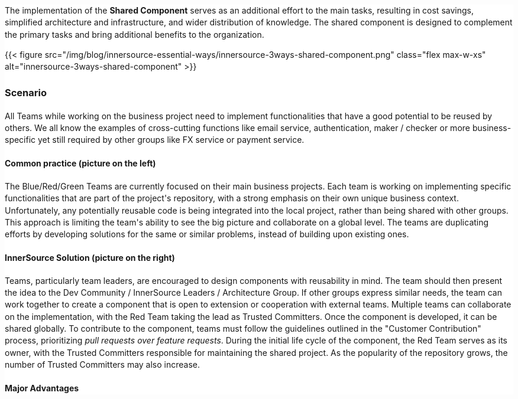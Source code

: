 The implementation of the **Shared Component** serves as an additional effort to the main tasks, resulting in cost
savings, simplified architecture and infrastructure, and wider distribution of knowledge. The shared component is
designed to complement the primary tasks and bring additional benefits to the organization.

[//]: # (@formatter:off)
{{< figure src="/img/blog/innersource-essential-ways/innersource-3ways-shared-component.png" class="flex max-w-xs" alt="innersource-3ways-shared-component" >}}

[//]: # (@formatter:on)

### Scenario

All Teams while working on the business project need to implement functionalities that have a good potential to be
reused by others. We all know the examples of cross-cutting functions like email service, authentication, maker /
checker or more business-specific yet still required by other groups like FX service or payment service.

#### Common practice (picture on the left)

The Blue/Red/Green Teams are currently focused on their main business projects. Each team is working on implementing
specific functionalities that are part of the project's repository, with a strong emphasis on their own unique business
context. Unfortunately, any potentially reusable code is being integrated into the local project, rather than being
shared with other groups. This approach is limiting the team's ability to see the big picture and collaborate on a
global level. The teams are duplicating efforts by developing solutions for the same or similar problems, instead of
building upon existing ones.

#### InnerSource Solution (picture on the right)

Teams, particularly team leaders, are encouraged to design components with reusability in mind. The team should then
present the idea to the Dev Community / InnerSource Leaders / Architecture Group. If other groups express similar needs,
the team can work together to create a component that is open to extension or cooperation with external teams. Multiple
teams can collaborate on the implementation, with the Red Team taking the lead as Trusted Committers. Once the component
is developed, it can be shared globally. To contribute to the component, teams must follow the guidelines outlined in
the "Customer Contribution" process, prioritizing _pull requests over feature requests_. During the initial life cycle
of the component, the Red Team serves as its owner, with the Trusted Committers responsible for maintaining the shared
project. As the popularity of the repository grows, the number of Trusted Committers may also increase.

#### Major Advantages
